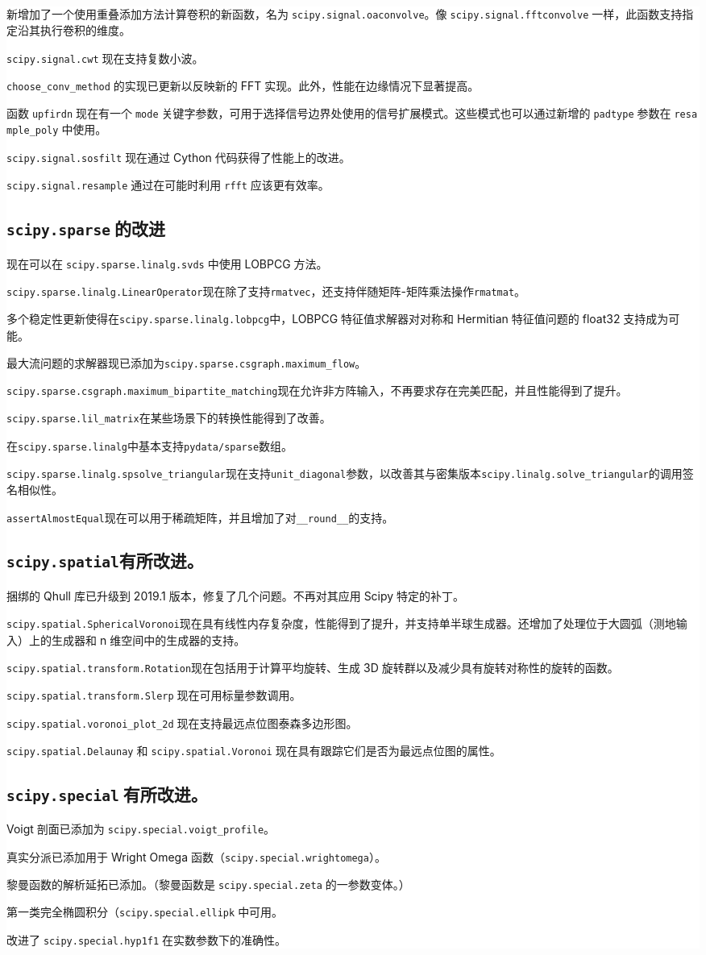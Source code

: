 新增加了一个使用重叠添加方法计算卷积的新函数，名为 `scipy.signal.oaconvolve`。像 `scipy.signal.fftconvolve` 一样，此函数支持指定沿其执行卷积的维度。

`scipy.signal.cwt` 现在支持复数小波。

`choose_conv_method` 的实现已更新以反映新的 FFT 实现。此外，性能在边缘情况下显著提高。

函数 `upfirdn` 现在有一个 `mode` 关键字参数，可用于选择信号边界处使用的信号扩展模式。这些模式也可以通过新增的 `padtype` 参数在 `resample_poly` 中使用。

`scipy.signal.sosfilt` 现在通过 Cython 代码获得了性能上的改进。

`scipy.signal.resample` 通过在可能时利用 `rfft` 应该更有效率。

## `scipy.sparse` 的改进

现在可以在 `scipy.sparse.linalg.svds` 中使用 LOBPCG 方法。

`scipy.sparse.linalg.LinearOperator`现在除了支持`rmatvec`，还支持伴随矩阵-矩阵乘法操作`rmatmat`。

多个稳定性更新使得在`scipy.sparse.linalg.lobpcg`中，LOBPCG 特征值求解器对对称和 Hermitian 特征值问题的 float32 支持成为可能。

最大流问题的求解器现已添加为`scipy.sparse.csgraph.maximum_flow`。

`scipy.sparse.csgraph.maximum_bipartite_matching`现在允许非方阵输入，不再要求存在完美匹配，并且性能得到了提升。

`scipy.sparse.lil_matrix`在某些场景下的转换性能得到了改善。

在`scipy.sparse.linalg`中基本支持`pydata/sparse`数组。

`scipy.sparse.linalg.spsolve_triangular`现在支持`unit_diagonal`参数，以改善其与密集版本`scipy.linalg.solve_triangular`的调用签名相似性。

`assertAlmostEqual`现在可以用于稀疏矩阵，并且增加了对`__round__`的支持。

## `scipy.spatial`有所改进。

捆绑的 Qhull 库已升级到 2019.1 版本，修复了几个问题。不再对其应用 Scipy 特定的补丁。

`scipy.spatial.SphericalVoronoi`现在具有线性内存复杂度，性能得到了提升，并支持单半球生成器。还增加了处理位于大圆弧（测地输入）上的生成器和 n 维空间中的生成器的支持。

`scipy.spatial.transform.Rotation`现在包括用于计算平均旋转、生成 3D 旋转群以及减少具有旋转对称性的旋转的函数。

`scipy.spatial.transform.Slerp` 现在可用标量参数调用。

`scipy.spatial.voronoi_plot_2d` 现在支持最远点位图泰森多边形图。

`scipy.spatial.Delaunay` 和 `scipy.spatial.Voronoi` 现在具有跟踪它们是否为最远点位图的属性。

## `scipy.special` 有所改进。

Voigt 剖面已添加为 `scipy.special.voigt_profile`。

真实分派已添加用于 Wright Omega 函数（`scipy.special.wrightomega`）。

黎曼函数的解析延拓已添加。（黎曼函数是 `scipy.special.zeta` 的一参数变体。）

第一类完全椭圆积分（`scipy.special.ellipk` 中可用。

改进了 `scipy.special.hyp1f1` 在实数参数下的准确性。
